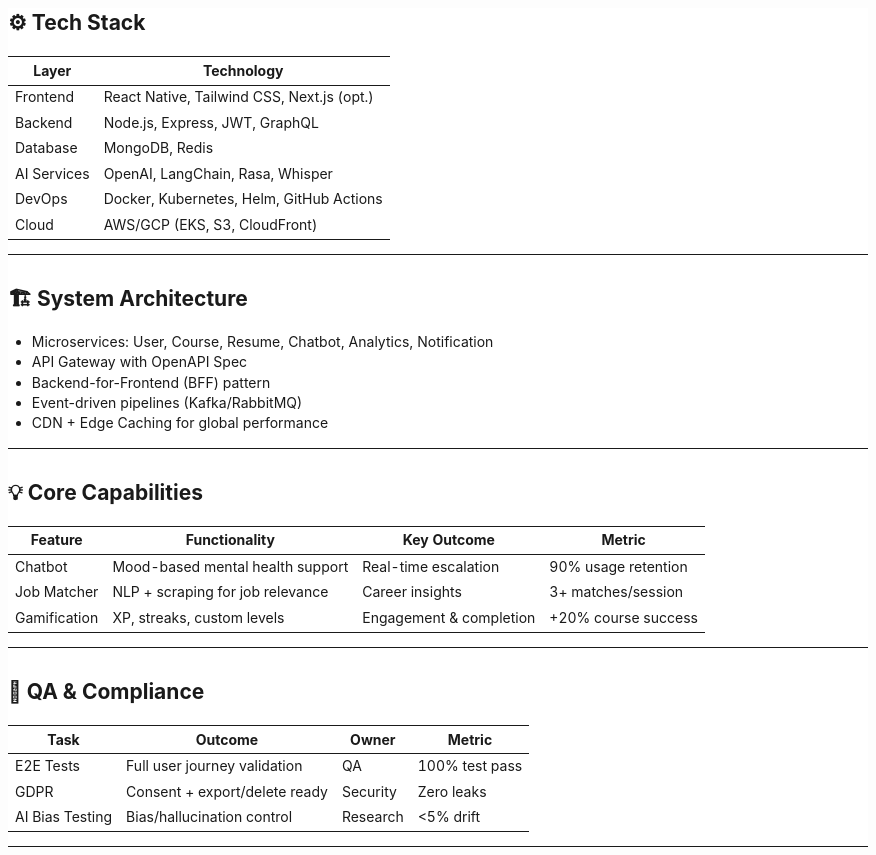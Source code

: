 ## ⚙️ Tech Stack

| Layer      | Technology                                  |
| ---------- | ------------------------------------------- |
| Frontend   | React Native, Tailwind CSS, Next.js (opt.)  |
| Backend    | Node.js, Express, JWT, GraphQL              |
| Database   | MongoDB, Redis                              |
| AI Services| OpenAI, LangChain, Rasa, Whisper            |
| DevOps     | Docker, Kubernetes, Helm, GitHub Actions    |
| Cloud      | AWS/GCP (EKS, S3, CloudFront)               |

---

## 🏗️ System Architecture

- Microservices: User, Course, Resume, Chatbot, Analytics, Notification  
- API Gateway with OpenAPI Spec  
- Backend-for-Frontend (BFF) pattern  
- Event-driven pipelines (Kafka/RabbitMQ)  
- CDN + Edge Caching for global performance  

---

## 💡 Core Capabilities

| Feature      | Functionality                | Key Outcome             | Metric                |
| ------------ | --------------------------- | ----------------------- | --------------------- |
| Chatbot      | Mood-based mental health support | Real-time escalation | 90% usage retention   |
| Job Matcher  | NLP + scraping for job relevance| Career insights      | 3+ matches/session    |
| Gamification | XP, streaks, custom levels     | Engagement & completion| +20% course success   |

---

## 🧪 QA & Compliance 

| Task          | Outcome                  | Owner   | Metric           |
| ------------- | ------------------------ | ------- | ---------------- |
| E2E Tests     | Full user journey validation | QA      | 100% test pass   |
| GDPR          | Consent + export/delete ready | Security| Zero leaks      |
| AI Bias Testing| Bias/hallucination control   | Research| <5% drift       |

---
